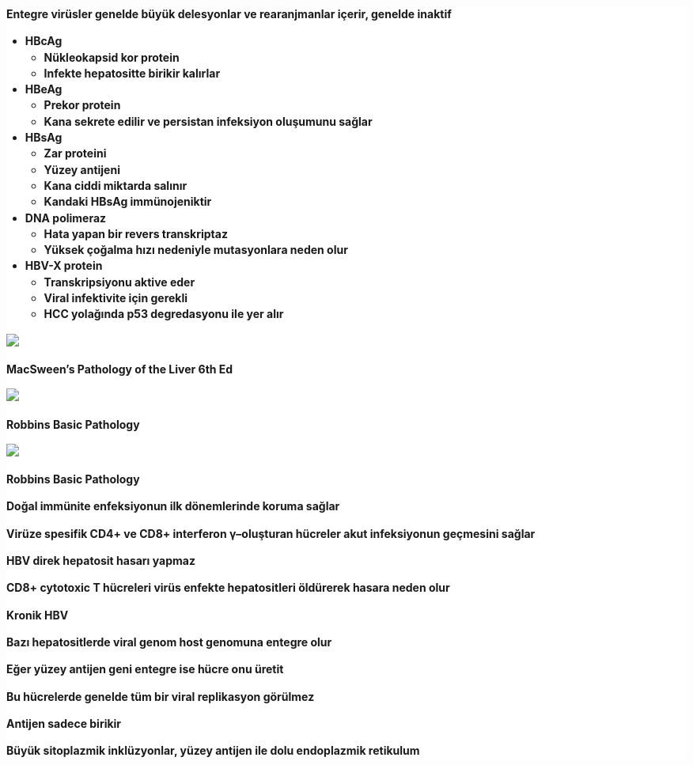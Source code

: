 **Entegre virüsler genelde büyük delesyonlar ve rearanjmanlar içerir,
genelde inaktif**

- **HBcAg**
  - **Nükleokapsid kor protein**
  - **Infekte hepatositte birikir kalırlar**
- **HBeAg**
  - **Prekor protein**
  - **Kana sekrete edilir ve persistan infeksiyon oluşumunu sağlar**
- **HBsAg**
  - **Zar proteini**
  - **Yüzey antijeni**
  - **Kana ciddi miktarda salınır**
  - **Kandaki HBsAg immünojeniktir**
- **DNA polimeraz**
  - **Hata yapan bir revers transkriptaz**
  - **Yüksek çoğalma hızı nedeniyle mutasyonlara neden olur**
- **HBV-X protein**
  - **Transkripsiyonu aktive eder**
  - **Viral infektivite için gerekli**
  - **HCC yolağında p53 degredasyonu ile yer alır**

![](./img-local/Viral-ve-otoimmun-hepatitler21.png)

**MacSween’s Pathology of the Liver 6th Ed**

![](./img-local/Viral-ve-otoimmun-hepatitler22.png)

**Robbins Basic Pathology**

![](./img-local/Viral-ve-otoimmun-hepatitler23.png)

**Robbins Basic Pathology**

**Doğal immünite enfeksiyonun ilk dönemlerinde koruma sağlar**

**Virüze spesifik CD4+ ve CD8+ interferon γ–oluşturan hücreler akut
infeksiyonun geçmesini sağlar**

**HBV direk hepatosit hasarı yapmaz**

**CD8+ cytotoxic T hücreleri virüs enfekte hepatositleri öldürerek
hasara neden olur**

**Kronik HBV**

**Bazı hepatositlerde viral genom host genomuna entegre olur**

**Eğer yüzey antijen geni entegre ise hücre onu üretit**

**Bu hücrelerde genelde tüm bir viral replikasyon görülmez**

**Antijen sadece birikir**

**Büyük sitoplazmik inklüzyonlar, yüzey antijen ile dolu endoplazmik
retikulum**

